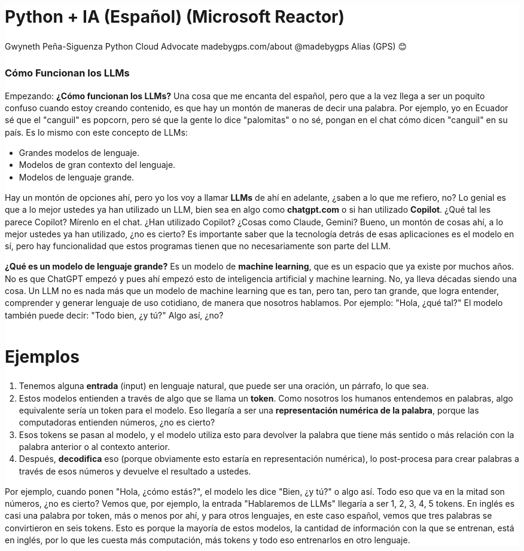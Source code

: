 
# Python + IA (Español) (Microsoft Reactor)

Gwyneth Peña-Siguenza 
Python Cloud Advocate
madebygps.com/about 
@madebygps
Alias (GPS) 😊

### Cómo Funcionan los LLMs

Empezando: **¿Cómo funcionan los LLMs?** Una cosa que me encanta del español, pero que a la vez llega a ser un poquito confuso cuando estoy creando contenido, es que hay un montón de maneras de decir una palabra. Por ejemplo, yo en Ecuador sé que el "canguil" es popcorn, pero sé que la gente lo dice "palomitas" o no sé, pongan en el chat cómo dicen "canguil" en su país. Es lo mismo con este concepto de LLMs:  

- Grandes modelos de lenguaje.  
- Modelos de gran contexto del lenguaje.  
- Modelos de lenguaje grande.  

Hay un montón de opciones ahí, pero yo los voy a llamar **LLMs** de ahí en adelante, ¿saben a lo que me refiero, no? Lo genial es que a lo mejor ustedes ya han utilizado un LLM, bien sea en algo como **chatgpt.com** o si han utilizado **Copilot**. ¿Qué tal les parece Copilot? Mírenlo en el chat. ¿Han utilizado Copilot? ¿Cosas como Claude, Gemini? Bueno, un montón de cosas ahí, a lo mejor ustedes ya han utilizado, ¿no es cierto? Es importante saber que la tecnología detrás de esas aplicaciones es el modelo en sí, pero hay funcionalidad que estos programas tienen que no necesariamente son parte del LLM.

**¿Qué es un modelo de lenguaje grande?** Es un modelo de **machine learning**, que es un espacio que ya existe por muchos años. No es que ChatGPT empezó y pues ahí empezó esto de inteligencia artificial y machine learning. No, ya lleva décadas siendo una cosa. Un LLM no es nada más que un modelo de machine learning que es tan, pero tan, pero tan grande, que logra entender, comprender y generar lenguaje de uso cotidiano, de manera que nosotros hablamos. Por ejemplo: "Hola, ¿qué tal?" El modelo también puede decir: "Todo bien, ¿y tú?" Algo así, ¿no?

# Ejemplos

1. Tenemos alguna **entrada** (input) en lenguaje natural, que puede ser una oración, un párrafo, lo que sea.  
2. Estos modelos entienden a través de algo que se llama un **token**. Como nosotros los humanos entendemos en palabras, algo equivalente sería un token para el modelo. Eso llegaría a ser una **representación numérica de la palabra**, porque las computadoras entienden números, ¿no es cierto?  
3. Esos tokens se pasan al modelo, y el modelo utiliza esto para devolver la palabra que tiene más sentido o más relación con la palabra anterior o al contexto anterior.  
4. Después, **decodifica** eso (porque obviamente esto estaría en representación numérica), lo post-procesa para crear palabras a través de esos números y devuelve el resultado a ustedes.  

Por ejemplo, cuando ponen "Hola, ¿cómo estás?", el modelo les dice "Bien, ¿y tú?" o algo así. Todo eso que va en la mitad son números, ¿no es cierto? Vemos que, por ejemplo, la entrada "Hablaremos de LLMs" llegaría a ser 1, 2, 3, 4, 5 tokens. En inglés es casi una palabra por token, más o menos por ahí, y para otros lenguajes, en este caso español, vemos que tres palabras se convirtieron en seis tokens. Esto es porque la mayoría de estos modelos, la cantidad de información con la que se entrenan, está en inglés, por lo que les cuesta más computación, más tokens y todo eso entrenarlos en otro lenguaje.
